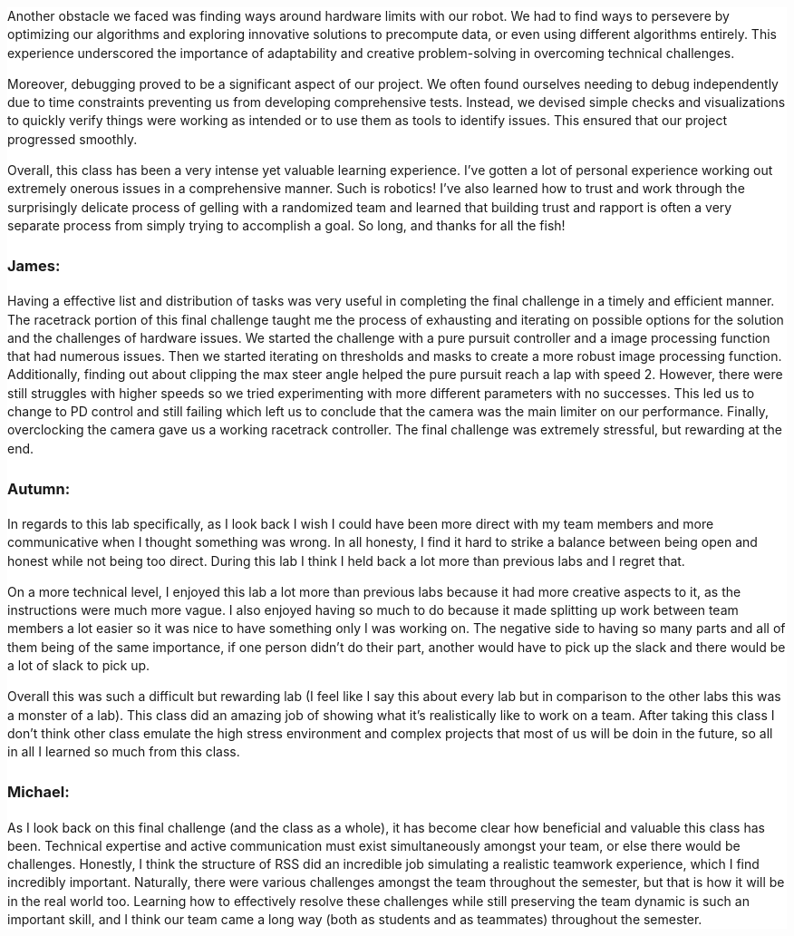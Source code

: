 Another obstacle we faced was finding ways around hardware limits with our robot. We had to find ways to persevere by optimizing our algorithms and exploring innovative solutions to precompute data, or even using different algorithms entirely. This experience underscored the importance of adaptability and creative problem-solving in overcoming technical challenges.

Moreover, debugging proved to be a significant aspect of our project. We often found ourselves needing to debug independently due to time constraints preventing us from developing comprehensive tests. Instead, we devised simple checks and visualizations to quickly verify things were working as intended or to use them as tools to identify issues. This ensured that our project progressed smoothly.

Overall, this class has been a very intense yet valuable learning experience. I’ve gotten a lot of personal experience working out extremely onerous issues in a comprehensive manner. Such is robotics! I’ve also learned how to trust and work through the surprisingly delicate process of gelling with a randomized team and learned that building trust and rapport is often a very separate process from simply trying to accomplish a goal. So long, and thanks for all the fish!

### James:

Having a effective list and distribution of tasks was very useful in completing the final challenge in a timely and efficient manner. The racetrack portion of this final challenge taught me the process of exhausting and iterating on possible options for the solution and the challenges of hardware issues. We started the challenge with a pure pursuit controller and a image processing function that had numerous issues. Then we started iterating on thresholds and masks to create a more robust image processing function. Additionally, finding out about clipping the max steer angle helped the pure pursuit reach a lap with speed 2. However, there were still struggles with higher speeds so we tried experimenting with more different parameters with no successes. This led us to change to PD control and still failing which left us to conclude that the camera was the main limiter on our performance. Finally, overclocking the camera gave us a working racetrack controller. The final challenge was extremely stressful, but rewarding at the end.

### Autumn:

In regards to this lab specifically, as I look back I wish I could have been more direct with my team members and more communicative when I thought something was wrong. In all honesty, I find it hard to strike a balance between being open and honest while not being too direct. During this lab I think I held back a lot more than previous labs and I regret that.

On a more technical level, I enjoyed this lab a lot more than previous labs because it had more creative aspects to it, as the instructions were much more vague. I also enjoyed having so much to do because it made splitting up work between team members a lot easier so it was nice to have something only I was working on. The negative side to having so many parts and all of them being of the same importance, if one person didn’t do their part, another would have to pick up the slack and there would be a lot of slack to pick up. 

Overall this was such a difficult but rewarding lab (I feel like I say this about every lab but in comparison to the other labs this was a monster of a lab). This class did an amazing job of showing what it’s realistically like to work on a team. After taking this class I don’t think other class emulate the high stress environment and complex projects that most of us will be doin in the future, so all in all I learned so much from this class. 

### Michael:

As I look back on this final challenge (and the class as a whole), it has become clear how beneficial and valuable this class has been. Technical expertise and active communication must exist simultaneously amongst your team, or else there would be challenges. Honestly, I think the structure of RSS did an incredible job simulating a realistic teamwork experience, which I find incredibly important. Naturally, there were various challenges amongst the team throughout the semester, but that is how it will be in the real world too. Learning how to effectively resolve these challenges while still preserving the team dynamic is such an important skill, and I think our team came a long way (both as students and as teammates) throughout the semester. 
